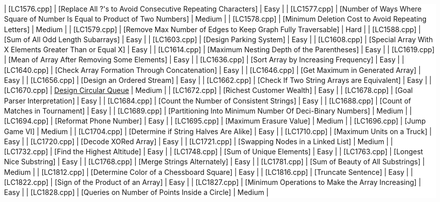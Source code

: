| [LC1576.cpp]     | [Replace All ?'s to Avoid Consecutive Repeating Characters]                                          | Easy       |
| [LC1577.cpp]     | [Number of Ways Where Square of Number Is Equal to Product of Two Numbers]                           | Medium     |
| [LC1578.cpp]     | [Minimum Deletion Cost to Avoid Repeating Letters]                                                   | Medium     |
| [LC1579.cpp]     | [Remove Max Number of Edges to Keep Graph Fully Traversable]                                         | Hard       |
| [LC1588.cpp]     | [Sum of All Odd Length Subarrays]                                                                    | Easy       |
| [LC1603.cpp]     | [Design Parking System]                                                                              | Easy       |
| [LC1608.cpp]     | [Special Array With X Elements Greater Than or Equal X]                                              | Easy       |
| [LC1614.cpp]     | [Maximum Nesting Depth of the Parentheses]                                                           | Easy       |
| [LC1619.cpp]     | [Mean of Array After Removing Some Elements]                                                         | Easy       |
| [LC1636.cpp]     | [Sort Array by Increasing Frequency]                                                                 | Easy       |
| [LC1640.cpp]     | [Check Array Formation Through Concatenation]                                                        | Easy       |
| [LC1646.cpp]     | [Get Maximum in Generated Array]                                                                     | Easy       |
| [LC1656.cpp]     | [Design an Ordered Stream]                                                                           | Easy       |
| [LC1662.cpp]     | [Check If Two String Arrays are Equivalent]                                                          | Easy       |
| [LC1670.cpp]     | [Design Circular Queue](https://leetcode.com/problems/design-circular-queue/)                        | Medium     |
| [LC1672.cpp]     | [Richest Customer Wealth]                                                                            | Easy       |
| [LC1678.cpp]     | [Goal Parser Interpretation]                                                                         | Easy       |
| [LC1684.cpp]     | [Count the Number of Consistent Strings]                                                             | Easy       |
| [LC1688.cpp]     | [Count of Matches in Tournament]                                                                     | Easy       |
| [LC1689.cpp]     | [Partitioning Into Minimum Number Of Deci-Binary Numbers]                                            | Medium     |
| [LC1694.cpp]     | [Reformat Phone Number]                                                                              | Easy       |
| [LC1695.cpp]     | [Maximum Erasure Value]                                                                              | Medium     |
| [LC1696.cpp]     | [Jump Game VI]                                                                                       | Medium     |
| [LC1704.cpp]     | [Determine if String Halves Are Alike]                                                               | Easy       |
| [LC1710.cpp]     | [Maximum Units on a Truck]                                                                           | Easy       |
| [LC1720.cpp]     | [Decode XORed Array]                                                                                 | Easy       |
| [LC1721.cpp]     | [Swapping Nodes in a Linked List]                                                                    | Medium     |
| [LC1732.cpp]     | [Find the Highest Altitude]                                                                          | Easy       |
| [LC1748.cpp]     | [Sum of Unique Elements]                                                                             | Easy       |
| [LC1763.cpp]     | [Longest Nice Substring]                                                                             | Easy       |
| [LC1768.cpp]     | [Merge Strings Alternately]                                                                          | Easy       |
| [LC1781.cpp]     | [Sum of Beauty of All Substrings]                                                                    | Medium     |
| [LC1812.cpp]     | [Determine Color of a Chessboard Square]                                                             | Easy       |
| [LC1816.cpp]     | [Truncate Sentence]                                                                                  | Easy       |
| [LC1822.cpp]     | [Sign of the Product of an Array]                                                                    | Easy       |
| [LC1827.cpp]     | [Minimum Operations to Make the Array Increasing]                                                    | Easy       |
| [LC1828.cpp]     | [Queries on Number of Points Inside a Circle]                                                        | Medium     |

[//]: # (Solutions)
[LC0001.cpp]: Solutions/LC0001.cpp?ts=4
[Two Sum]: https://leetcode.com/problems/two-sum/
[LC0002.cpp]: Solutions/LC0002.cpp?ts=4
[Add Two Numbers]: https://leetcode.com/problems/add-two-numbers/
[LC0003.cpp]: Solutions/LC0003.cpp?ts=4
[Longest Substring Without Repeating Characters]: https://leetcode.com/problems/longest-substring-without-repeating-characters/
[LC0007.cpp]: Solutions/LC0007.cpp?ts=4
[Reverse Integer]: https://leetcode.com/problems/reverse-integer/
[LC0009.cpp]: Solutions/LC0009.cpp?ts=4
[Palindrome Number]: https://leetcode.com/problems/palindrome-number/
[LC0011.cpp]: Solutions/LC0011.cpp?ts=4
[Container With Most Water]: https://leetcode.com/problems/container-with-most-water/
[LC0013.cpp]: Solutions/LC0013.cpp?ts=4
[Roman to Integer]: https://leetcode.com/problems/roman-to-integer/
[LC0014.cpp]: Solutions/LC0014.cpp?ts=4
[Longest Common Prefix]: https://leetcode.com/problems/longest-common-prefix/
[LC0015.cpp]: Solutions/LC0015.cpp?ts=4
[3Sum]: https://leetcode.com/problems/3sum/
[LC0016.cpp]: Solutions/LC0016.cpp?ts=4
[3Sum Closest]: https://leetcode.com/problems/3sum-closest/
[LC0017.cpp]: Solutions/LC0017.cpp?ts=4
[Letter Combinations of a Phone Number]: https://leetcode.com/problems/letter-combinations-of-a-phone-number/
[LC0018.cpp]: Solutions/LC0018.cpp?ts=4
[4Sum]: https://leetcode.com/problems/4sum/
[LC0019.cpp]: Solutions/LC0019.cpp?ts=4
[Remove Nth Node From End of List]: https://leetcode.com/problems/remove-nth-node-from-end-of-list/
[LC0020.cpp]: Solutions/LC0020.cpp?ts=4
[Valid Parentheses]: https://leetcode.com/problems/valid-parentheses/
[LC0021.cpp]: Solutions/LC0021.cpp?ts=4
[Merge Two Sorted Lists]: https://leetcode.com/problems/merge-two-sorted-lists/
[LC0022.cpp]: Solutions/LC0022.cpp?ts=4
[Generate Parentheses]: https://leetcode.com/problems/generate-parentheses/
[LC0023.cpp]: Solutions/LC0023.cpp?ts=4
[Merge k Sorted Lists]: https://leetcode.com/problems/merge-k-sorted-lists/
[LC0026.cpp]: Solutions/LC0026.cpp?ts=4
[Remove Duplicates from Sorted Array]: https://leetcode.com/problems/remove-duplicates-from-sorted-array/
[LC0027.cpp]: Solutions/LC0027.cpp?ts=4
[Remove Element]: https://leetcode.com/problems/remove-element/
[LC0028.cpp]: Solutions/LC0028.cpp?ts=4
[Implement strStr()]: https://leetcode.com/problems/implement-strstr/
[LC0031.cpp]: Solutions/LC0031.cpp?ts=4
[Next Permutation]: https://leetcode.com/problems/next-permutation/
[LC0032.cpp]: Solutions/LC0032.cpp?ts=4
[Longest Valid Parentheses]: https://leetcode.com/problems/longest-valid-parentheses/
[LC0033.cpp]: Solutions/LC0033.cpp?ts=4
[Search in Rotated Sorted Array]: https://leetcode.com/problems/search-in-rotated-sorted-array/
[LC0034.cpp]: Solutions/LC0034.cpp?ts=4
[Find First and Last Position of Element in Sorted Array]: https://leetcode.com/problems/find-first-and-last-position-of-element-in-sorted-array/
[LC0035.cpp]: Solutions/LC0035.cpp?ts=4
[Search Insert Position]: https://leetcode.com/problems/search-insert-position/
[LC0036.cpp]: Solutions/LC0036.cpp?ts=4
[Valid Sudoku]: https://leetcode.com/problems/valid-sudoku/
[LC0037.cpp]: Solutions/LC0037.cpp?ts=4
[Sudoku Solver]: https://leetcode.com/problems/sudoku-solver/
[LC0038.cpp]: Solutions/LC0038.cpp?ts=4
[Count and Say]: https://leetcode.com/problems/count-and-say/
[LC0039.cpp]: Solutions/LC0039.cpp?ts=4
[Combination Sum]: https://leetcode.com/problems/combination-sum/
[LC0040.cpp]: Solutions/LC0040.cpp?ts=4
[Combination Sum II]: https://leetcode.com/problems/combination-sum-ii/
[LC0041.cpp]: Solutions/LC0041.cpp?ts=4
[First Missing Positive]: https://leetcode.com/problems/first-missing-positive/
[LC0045.cpp]: Solutions/LC0045.cpp?ts=4
[Jump Game II]: https://leetcode.com/problems/jump-game-ii/
[LC0046.cpp]: Solutions/LC0046.cpp?ts=4
[Permutations]: https://leetcode.com/problems/permutations/
[LC0047.cpp]: Solutions/LC0047.cpp?ts=4
[Permutations II]: https://leetcode.com/problems/permutations-ii/
[LC0048.cpp]: Solutions/LC0048.cpp?ts=4
[Rotate Image]: https://leetcode.com/problems/rotate-image/
[LC0049.cpp]: Solutions/LC0049.cpp?ts=4
[Group Anagrams]: https://leetcode.com/problems/group-anagrams/
[LC0050.cpp]: Solutions/LC0050.cpp?ts=4
[Pow(x, n)]: https://leetcode.com/problems/powx-n/
[LC0051.cpp]: Solutions/LC0051.cpp?ts=4
[N-Queens]: https://leetcode.com/problems/n-queens/
[LC0052.cpp]: Solutions/LC0052.cpp?ts=4
[N-Queens II]: https://leetcode.com/problems/n-queens-ii/
[LC0053.cpp]: Solutions/LC0053.cpp?ts=4
[Maximum Subarray]: https://leetcode.com/problems/maximum-subarray/
[LC0054.cpp]: Solutions/LC0054.cpp?ts=4
[Spiral Matrix]: https://leetcode.com/problems/spiral-matrix/
[LC0055.cpp]: Solutions/LC0055.cpp?ts=4
[Jump Game]: https://leetcode.com/problems/jump-game/
[LC0056.cpp]: Solutions/LC0056.cpp?ts=4
[Merge Intervals]: https://leetcode.com/problems/merge-intervals/
[LC0057.cpp]: Solutions/LC0057.cpp?ts=4
[Insert Interval]: https://leetcode.com/problems/insert-interval/
[LC0058.cpp]: Solutions/LC0058.cpp?ts=4
[Length of Last Word]: https://leetcode.com/problems/length-of-last-word/
[LC0059.cpp]: Solutions/LC0059.cpp?ts=4
[Spiral Matrix II]: https://leetcode.com/problems/spiral-matrix-ii/
[LC0060.cpp]: Solutions/LC0060.cpp?ts=4
[Permutation Sequence]: https://leetcode.com/problems/permutation-sequence/
[LC0062.cpp]: Solutions/LC0062.cpp?ts=4
[Unique Paths]: https://leetcode.com/problems/unique-paths/
[LC0063.cpp]: Solutions/LC0063.cpp?ts=4
[Unique Paths II]: https://leetcode.com/problems/unique-paths-ii/
[LC0064.cpp]: Solutions/LC0064.cpp?ts=4
[Minimum Path Sum]: https://leetcode.com/problems/minimum-path-sum/
[LC0065.cpp]: Solutions/LC0065.cpp?ts=4
[Valid Number]: https://leetcode.com/problems/valid-number/
[LC0066.cpp]: Solutions/LC0066.cpp?ts=4
[Plus One]: https://leetcode.com/problems/plus-one/
[LC0067.cpp]: Solutions/LC0067.cpp?ts=4
[Add Binary]: https://leetcode.com/problems/add-binary/
[LC0069.cpp]: Solutions/LC0069.cpp?ts=4
[Sqrt(x)]: https://leetcode.com/problems/sqrtx/
[LC0070.cpp]: Solutions/LC0070.cpp?ts=4
[Climbing Stairs]: https://leetcode.com/problems/climbing-stairs/
[LC0071.cpp]: Solutions/LC0071.cpp?ts=4
[Set Matrix Zeroes]: https://leetcode.com/problems/set-matrix-zeroes/
[LC0072.cpp]: Solutions/LC0072.cpp?ts=4
[Edit Distance]: https://leetcode.com/problems/edit-distance/
[LC0073.cpp]: Solutions/LC0073.cpp?ts=4
[LC0074.cpp]: Solutions/LC0074.cpp?ts=4
[Search a 2D Matrix]: https://leetcode.com/problems/search-a-2d-matrix/
[LC0075.cpp]: Solutions/LC0075.cpp?ts=4
[Sort Colors]: https://leetcode.com/problems/sort-colors/
[LC0076.cpp]: Solutions/LC0076.cpp?ts=4
[Minimum Window Substring]: https://leetcode.com/problems/minimum-window-substring/
[LC0078.cpp]: Solutions/LC0078.cpp?ts=4
[Subsets]: https://leetcode.com/problems/subsets/
[LC0079.cpp]: Solutions/LC0079.cpp?ts=4
[Word Search]: https://leetcode.com/problems/word-search/
[LC0080.cpp]: Solutions/LC0080.cpp?ts=4
[Remove Duplicates from Sorted Array II]: https://leetcode.com/problems/remove-duplicates-from-sorted-array-ii/
[LC0081.cpp]: Solutions/LC0081.cpp?ts=4
[Search in Rotated Sorted Array II]: https://leetcode.com/problems/search-in-rotated-sorted-array-ii/
[LC0082.cpp]: Solutions/LC0082.cpp?ts=4
[Remove Duplicates from Sorted List II]: https://leetcode.com/problems/remove-duplicates-from-sorted-list-ii/
[LC0083.cpp]: Solutions/LC0083.cpp?ts=4
[Remove Duplicates from Sorted List]: https://leetcode.com/problems/remove-duplicates-from-sorted-list/
[LC0086.cpp]: Solutions/LC0086.cpp?ts=4
[Partition List]: https://leetcode.com/problems/partition-list/
[LC0088.cpp]: Solutions/LC0088.cpp?ts=4
[Merge Sorted Array]: https://leetcode.com/problems/merge-sorted-array/
[LC0089.cpp]: Solutions/LC0089.cpp?ts=4
[Gray Code]: https://leetcode.com/problems/gray-code/
[LC0090.cpp]: Solutions/LC0090.cpp?ts=4
[Subsets II]: https://leetcode.com/problems/subsets-ii/
[LC0091.cpp]: Solutions/LC0091.cpp?ts=4
[Decode Ways]: https://leetcode.com/problems/decode-ways/
[LC0092.cpp]: Solutions/LC0092.cpp?ts=4
[Reverse Linked List II]: https://leetcode.com/problems/reverse-linked-list-ii/
[LC0094.cpp]: Solutions/LC0094.cpp?ts=4
[Binary Tree Inorder Traversal]: https://leetcode.com/problems/binary-tree-inorder-traversal/
[LC0095.cpp]: Solutions/LC0095.cpp?ts=4
[Unique Binary Search Trees II]: https://leetcode.com/problems/unique-binary-search-trees-ii/
[LC0096.cpp]: Solutions/LC0096.cpp?ts=4
[Unique Binary Search Trees]: https://leetcode.com/problems/unique-binary-search-trees/
[LC0098.cpp]: Solutions/LC0098.cpp?ts=4
[Validate Binary Search Tree]: https://leetcode.com/problems/validate-binary-search-tree/
[LC0100.cpp]: Solutions/LC0100.cpp?ts=4
[Same Tree]: https://leetcode.com/problems/same-tree/
[LC0101.cpp]: Solutions/LC0101.cpp?ts=4
[Symmetric Tree]: https://leetcode.com/problems/symmetric-tree/
[LC0102.cpp]: Solutions/LC0102.cpp?ts=4
[Binary Tree Level Order Traversal]: https://leetcode.com/problems/binary-tree-level-order-traversal/
[LC0103.cpp]: Solutions/LC0103.cpp?ts=4
[Binary Tree Zigzag Level Order Traversal]: https://leetcode.com/problems/binary-tree-zigzag-level-order-traversal/
[LC0104.cpp]: Solutions/LC0104.cpp?ts=4
[Maximum Depth of Binary Tree]: https://leetcode.com/problems/maximum-depth-of-binary-tree/
[LC0105.cpp]: Solutions/LC0105.cpp?ts=4
[Construct Binary Tree from Preorder and Inorder Traversal]: https://leetcode.com/problems/construct-binary-tree-from-preorder-and-inorder-traversal/
[LC0106.cpp]: Solutions/LC0106.cpp?ts=4
[Construct Binary Tree from Inorder and Postorder Traversal]: https://leetcode.com/problems/construct-binary-tree-from-inorder-and-postorder-traversal/
[LC0107.cpp]: Solutions/LC0107.cpp?ts=4
[Binary Tree Level Order Traversal II]: https://leetcode.com/problems/binary-tree-level-order-traversal-ii/
[LC0108.cpp]: Solutions/LC0108.cpp?ts=4
[Convert Sorted Array to Binary Search Tree]: https://leetcode.com/problems/convert-sorted-array-to-binary-search-tree/
[LC0109.cpp]: Solutions/LC0109.cpp?ts=4
[Convert Sorted List to Binary Search Tree]: https://leetcode.com/problems/convert-sorted-list-to-binary-search-tree/
[LC0110.cpp]: Solutions/LC0110.cpp?ts=4
[Balanced Binary Tree]: https://leetcode.com/problems/balanced-binary-tree/
[LC0111.cpp]: Solutions/LC0111.cpp?ts=4
[Minimum Depth of Binary Tree]: https://leetcode.com/problems/minimum-depth-of-binary-tree/
[LC0112.cpp]: Solutions/LC0112.cpp?ts=4
[Path Sum]: https://leetcode.com/problems/path-sum/
[LC0113.cpp]: Solutions/LC0113.cpp?ts=4
[Path Sum II]: https://leetcode.com/problems/path-sum-ii/
[LC0114.cpp]: Solutions/LC0114.cpp?ts=4
[Flatten Binary Tree to Linked List]: https://leetcode.com/problems/flatten-binary-tree-to-linked-list/
[LC0116.cpp]: Solutions/LC0116.cpp?ts=4
[Populating Next Right Pointers in Each Node]: https://leetcode.com/problems/populating-next-right-pointers-in-each-node/
[LC0118.cpp]: Solutions/LC0118.cpp?ts=4
[Pascal's Triangle]: https://leetcode.com/problems/pascals-triangle/
[LC0119.cpp]: Solutions/LC0119.cpp?ts=4
[Pascal's Triangle II]: https://leetcode.com/problems/pascals-triangle-ii/
[LC0120.cpp]: Solutions/LC0120.cpp?ts=4
[Triangle]: https://leetcode.com/problems/triangle/
[LC0121.cpp]: Solutions/LC0121.cpp?ts=4
[Best Time to Buy and Sell Stock]: https://leetcode.com/problems/best-time-to-buy-and-sell-stock/
[LC0122.cpp]: Solutions/LC0122.cpp?ts=4
[Best Time to Buy and Sell Stock II]: https://leetcode.com/problems/best-time-to-buy-and-sell-stock-ii/
[LC0123.cpp]: Solutions/LC0123.cpp?ts=4
[Best Time to Buy and Sell Stock III]: https://leetcode.com/problems/best-time-to-buy-and-sell-stock-iii/
[LC0124.cpp]: Solutions/LC0124.cpp?ts=4
[Binary Tree Maximum Path Sum]: https://leetcode.com/problems/binary-tree-maximum-path-sum/
[LC0125.cpp]: Solutions/LC0125.cpp?ts=4
[Valid Palindrome]: https://leetcode.com/problems/valid-palindrome/
[LC0126.cpp]: Solutions/LC0126.cpp?ts=4
[Word Ladder II]: https://leetcode.com/problems/word-ladder-ii/
[LC0127.cpp]: Solutions/LC0127.cpp?ts=4
[Word Ladder]: https://leetcode.com/problems/word-ladder/
[LC0128.cpp]: Solutions/LC0128.cpp?ts=4
[Longest Consecutive Sequence]: https://leetcode.com/problems/longest-consecutive-sequence/
[LC0129.cpp]: Solutions/LC0129.cpp?ts=4
[Sum Root to Leaf Numbers]: https://leetcode.com/problems/sum-root-to-leaf-numbers/
[LC0130.cpp]: Solutions/LC0130.cpp?ts=4
[Surrounded Regions]: https://leetcode.com/problems/surrounded-regions/
[LC0131.cpp]: Solutions/LC0131.cpp?ts=4
[Palindrome Partitioning]: https://leetcode.com/problems/palindrome-partitioning/
[LC0134.cpp]: Solutions/LC0134.cpp?ts=4
[Gas Station]: https://leetcode.com/problems/gas-station/
[LC0136.cpp]: Solutions/LC0136.cpp?ts=4
[Single Number]: https://leetcode.com/problems/single-number/
[LC0137.cpp]: Solutions/LC0137.cpp?ts=4
[Single Number II]: https://leetcode.com/problems/single-number-ii/
[LC0138.cpp]: Solutions/LC0138.cpp?ts=4
[Copy List with Random Pointer]: https://leetcode.com/problems/copy-list-with-random-pointer/
[LC0139.cpp]: Solutions/LC0139.cpp?ts=4
[Word Break]: https://leetcode.com/problems/word-break/
[LC0140.cpp]: Solutions/LC0140.cpp?ts=4
[Word Break II]: https://leetcode.com/problems/word-break-ii/
[LC0141.cpp]: Solutions/LC0141.cpp?ts=4
[Linked List Cycle]: https://leetcode.com/problems/linked-list-cycle/
[LC0142.cpp]: Solutions/LC0142.cpp?ts=4
[Linked List Cycle II]: https://leetcode.com/problems/linked-list-cycle-ii/
[LC0143.cpp]: Solutions/LC0143.cpp?ts=4
[Reorder List]: https://leetcode.com/problems/reorder-list/
[LC0144.cpp]: Solutions/LC0144.cpp?ts=4
[Binary Tree Preorder Traversal]: https://leetcode.com/problems/binary-tree-preorder-traversal/
[LC0145.cpp]: Solutions/LC0145.cpp?ts=4
[Binary Tree Postorder Traversal]: https://leetcode.com/problems/binary-tree-postorder-traversal/
[LC0145.cpp]: Solutions/LC0145.cpp?ts=4
[LC0146.cpp]: Solutions/LC0146.cpp?ts=4
[LRU Cache]: https://leetcode.com/problems/lru-cache/
[LC0147.cpp]: Solutions/LC0147.cpp?ts=4
[Insertion Sort List]: https://leetcode.com/problems/insertion-sort-list/
[LC0150.cpp]: Solutions/LC0150.cpp?ts=4
[Evaluate Reverse Polish Notation]: https://leetcode.com/problems/evaluate-reverse-polish-notation/
[LC0151.cpp]: Solutions/LC0151.cpp?ts=4
[Reverse Words in a String]: https://leetcode.com/problems/reverse-words-in-a-string/
[LC0152.cpp]: Solutions/LC0152.cpp?ts=4
[Maximum Product Subarray]: https://leetcode.com/problems/maximum-product-subarray/
[LC0153.cpp]: Solutions/LC0153.cpp?ts=4
[Find Minimum in Rotated Sorted Array]: https://leetcode.com/problems/find-minimum-in-rotated-sorted-array/
[LC0154.cpp]: Solutions/LC0154.cpp?ts=4
[Find Minimum in Rotated Sorted Array II]: https://leetcode.com/problems/find-minimum-in-rotated-sorted-array-ii/
[LC0155.cpp]: Solutions/LC0155.cpp?ts=4
[Min Stack]: https://leetcode.com/problems/min-stack/
[LC0160.cpp]: Solutions/LC0160.cpp?ts=4
[Intersection of Two Linked Lists]: https://leetcode.com/problems/intersection-of-two-linked-lists/
[LC0162.cpp]: Solutions/LC0162.cpp?ts=4
[Find Peak Element]: https://leetcode.com/problems/find-peak-element/
[LC0164.cpp]: Solutions/LC0164.cpp?ts=4
[Maximum Gap]: https://leetcode.com/problems/maximum-gap/
[LC0165.cpp]: Solutions/LC0165.cpp?ts=4
[Compare Version Numbers]: https://leetcode.com/problems/compare-version-numbers/
[LC0167.cpp]: Solutions/LC0167.cpp?ts=4
[Two Sum II - Input array is sorted]: https://leetcode.com/problems/two-sum-ii-input-array-is-sorted/
[LC0168.cpp]: Solutions/LC0168.cpp?ts=4
[Excel Sheet Column Title]: https://leetcode.com/problems/excel-sheet-column-title/
[LC0169.cpp]: Solutions/LC0169.cpp?ts=4
[Majority Element]: https://leetcode.com/problems/majority-element/
[LC0171.cpp]: Solutions/LC0171.cpp?ts=4
[Excel Sheet Column Number]: https://leetcode.com/problems/excel-sheet-column-number/
[LC0174.cpp]: Solutions/LC0174.cpp?ts=4
[Dungeon Game]: https://leetcode.com/problems/dungeon-game/
[LC0179.cpp]: Solutions/LC0179.cpp?ts=4
[Largest Number]: https://leetcode.com/problems/largest-number/
[LC0188.cpp]: Solutions/LC0188.cpp?ts=4
[Best Time to Buy and Sell Stock IV]: https://leetcode.com/problems/best-time-to-buy-and-sell-stock-iv/
[LC0189.cpp]: Solutions/LC0189.cpp?ts=4
[Rotate Array]: https://leetcode.com/problems/rotate-array/
[LC0190.cpp]: Solutions/LC0190.cpp?ts=4
[Reverse Bits]: https://leetcode.com/problems/reverse-bits/
[LC0191.cpp]: Solutions/LC0191.cpp?ts=4
[Number of 1 Bits]: https://leetcode.com/problems/number-of-1-bits/
[LC0198.cpp]: Solutions/LC0198.cpp?ts=4
[House Robber]: https://leetcode.com/problems/house-robber/
[LC0199.cpp]: Solutions/LC0199.cpp?ts=4
[Binary Tree Right Side View]: https://leetcode.com/problems/binary-tree-right-side-view/
[LC0200.cpp]: Solutions/LC0200.cpp?ts=4
[Number of Islands]: https://leetcode.com/problems/number-of-islands/
[LC0201.cpp]: Solutions/LC0201.cpp?ts=4
[Bitwise AND of Numbers Range]: https://leetcode.com/problems/bitwise-and-of-numbers-range/
[LC0202.cpp]: Solutions/LC0202.cpp?ts=4
[Happy Number]: https://leetcode.com/problems/happy-number/
[LC0203.cpp]: Solutions/LC0203.cpp?ts=4
[Remove Linked List Elements]: https://leetcode.com/problems/remove-linked-list-elements/
[LC0204.cpp]: Solutions/LC0204.cpp?ts=4
[Count Primes]: https://leetcode.com/problems/count-primes/
[LC0205.cpp]: Solutions/LC0205.cpp?ts=4
[Isomorphic Strings]: https://leetcode.com/problems/isomorphic-strings/
[LC0206.cpp]: Solutions/LC0206.cpp?ts=4
[Reverse Linked List]: https://leetcode.com/problems/reverse-linked-list/
[LC0207.cpp]: Solutions/LC0207.cpp?ts=4
[Course Schedule]: https://leetcode.com/problems/course-schedule/
[LC0208.cpp]: Solutions/LC0208.cpp?ts=4
[Implement Trie (Prefix Tree)]: https://leetcode.com/problems/implement-trie-prefix-tree/
[LC0210.cpp]: Solutions/LC0210.cpp?ts=4
[Course Schedule II]: https://leetcode.com/problems/course-schedule-ii/
[LC0211.cpp]: Solutions/LC0211.cpp?ts=4
[Add and Search Word - Data structure design]: https://leetcode.com/problems/add-and-search-word-data-structure-design/
[LC0212.cpp]: Solutions/LC0212.cpp?ts=4
[Word Search II]: https://leetcode.com/problems/word-search-ii/
[LC0213.cpp]: Solutions/LC0213.cpp?ts=4
[House Robber II]: https://leetcode.com/problems/house-robber-ii/
[LC0215.cpp]: Solutions/LC0215.cpp?ts=4
[Kth Largest Element in an Array]: https://leetcode.com/problems/kth-largest-element-in-an-array/
[LC0216.cpp]: Solutions/LC0216.cpp?ts=4
[Combination Sum III]: https://leetcode.com/problems/combination-sum-iii/
[LC0217.cpp]: Solutions/LC0217.cpp?ts=4
[Contains Duplicate]: https://leetcode.com/problems/contains-duplicate/
[LC0219.cpp]: Solutions/LC0219.cpp?ts=4
[Contains Duplicate II]: https://leetcode.com/problems/contains-duplicate-ii/
[LC0220.cpp]: Solutions/LC0220.cpp?ts=4
[Contains Duplicate III]: https://leetcode.com/problems/contains-duplicate-iii/
[LC0221.cpp]: Solutions/LC0221.cpp?ts=4
[Maximal Square]: https://leetcode.com/problems/maximal-square/
[LC0222.cpp]: Solutions/LC0222.cpp?ts=4
[Count Complete Tree Nodes]: https://leetcode.com/problems/count-complete-tree-nodes/
[LC0226.cpp]: Solutions/LC0226.cpp?ts=4
[Invert Binary Tree]: https://leetcode.com/problems/invert-binary-tree/
[LC0228.cpp]: Solutions/LC0228.cpp?ts=4
[Summary Ranges]: https://leetcode.com/problems/summary-ranges/
[LC0229.cpp]: Solutions/LC0229.cpp?ts=4
[Majority Element II]: https://leetcode.com/problems/majority-element-ii/
[LC0230.cpp]: Solutions/LC0230.cpp?ts=4
[Kth Smallest Element in a BST]: https://leetcode.com/problems/kth-smallest-element-in-a-bst/
[LC0231.cpp]: Solutions/LC0231.cpp?ts=4
[Power of Two]: https://leetcode.com/problems/power-of-two/
[LC0234.cpp]: Solutions/LC0234.cpp?ts=4
[Palindrome Linked List]: https://leetcode.com/problems/palindrome-linked-list/
[LC0235.cpp]: Solutions/LC0235.cpp?ts=4
[Lowest Common Ancestor of a Binary Search Tree]: https://leetcode.com/problems/lowest-common-ancestor-of-a-binary-search-tree/
[LC0236.cpp]: Solutions/LC0236.cpp?ts=4
[Lowest Common Ancestor of a Binary Tree]: https://leetcode.com/problems/lowest-common-ancestor-of-a-binary-tree/
[LC0237.cpp]: Solutions/LC0237.cpp?ts=4
[Delete Node in a Linked List]: https://leetcode.com/problems/delete-node-in-a-linked-list/
[LC0238.cpp]: Solutions/LC0238.cpp?ts=4
[Product of Array Except Self]: https://leetcode.com/problems/product-of-array-except-self/
[LC0239.cpp]: Solutions/LC0239.cpp?ts=4
[Sliding Window Maximum]: https://leetcode.com/problems/sliding-window-maximum/
[LC0240.cpp]: Solutions/LC0240.cpp?ts=4
[Search a 2D Matrix II]: https://leetcode.com/problems/search-a-2d-matrix-ii/
[LC0242.cpp]: Solutions/LC0242.cpp?ts=4
[Valid Anagram]: https://leetcode.com/problems/valid-anagram/
[LC0257.cpp]: Solutions/LC0257.cpp?ts=4
[Binary Tree Paths]: https://leetcode.com/problems/binary-tree-paths/
[LC0258.cpp]: Solutions/LC0258.cpp?ts=4
[Add Digits]: https://leetcode.com/problems/add-digits/
[LC0260.cpp]: Solutions/LC0260.cpp?ts=4
[Single Number III]: https://leetcode.com/problems/single-number-iii/
[LC0263.cpp]: Solutions/LC0263.cpp?ts=4
[Ugly Number]: https://leetcode.com/problems/ugly-number/
[LC0264.cpp]: Solutions/LC0264.cpp?ts=4
[Ugly Number II]: https://leetcode.com/problems/ugly-number-ii/
[LC0268.cpp]: Solutions/LC0268.cpp?ts=4
[Missing Number]: https://leetcode.com/problems/missing-number/
[LC0274.cpp]: Solutions/LC0274.cpp?ts=4
[H-Index]: https://leetcode.com/problems/h-index/
[LC0275.cpp]: Solutions/LC0275.cpp?ts=4
[H-Index II]: https://leetcode.com/problems/h-index-ii/
[LC0278.cpp]: Solutions/LC0278.cpp?ts=4
[First Bad Version]: https://leetcode.com/problems/first-bad-version/
[LC0279.cpp]: Solutions/LC0279.cpp?ts=4
[Perfect Squares]: https://leetcode.com/problems/perfect-squares/
[LC0283.cpp]: Solutions/LC0283.cpp?ts=4
[Move Zeroes]: https://leetcode.com/problems/move-zeroes/
[LC0284.cpp]: Solutions/LC0284.cpp?ts=4
[Peeking Iterator]: https://leetcode.com/problems/peeking-iterator/
[LC0287.cpp]: Solutions/LC0287.cpp?ts=4
[Find the Duplicate Number]: https://leetcode.com/problems/find-the-duplicate-number/
[LC0289.cpp]: Solutions/LC0289.cpp?ts=4
[Game of Life]: https://leetcode.com/problems/game-of-life/
[LC0290.cpp]: Solutions/LC0290.cpp?ts=4
[Word Pattern]: https://leetcode.com/problems/word-pattern/
[LC0292.cpp]: Solutions/LC0292.cpp?ts=4
[Nim Game]: https://leetcode.com/problems/nim-game/
[LC0295.cpp]: Solutions/LC0295.cpp?ts=4
[Find Median from Data Stream]: https://leetcode.com/problems/find-median-from-data-stream/
[LC0297.cpp]: Solutions/LC0297.cpp?ts=4
[Serialize and Deserialize Binary Tree]: https://leetcode.com/problems/serialize-and-deserialize-binary-tree/
[LC0299.cpp]: Solutions/LC0299.cpp?ts=4
[Bulls and Cows]: https://leetcode.com/problems/bulls-and-cows/
[LC0300.cpp]: Solutions/LC0300.cpp?ts=4
[Longest Increasing Subsequence]: https://leetcode.com/problems/longest-increasing-subsequence/
[LC0303.cpp]: Solutions/LC0303.cpp?ts=4
[Range Sum Query - Immutable]: https://leetcode.com/problems/range-sum-query-immutable/
[LC0304.cpp]: Solutions/LC0304.cpp?ts=4
[Range Sum Query 2D - Immutable]: https://leetcode.com/problems/range-sum-query-2d-immutable/
[LC0307.cpp]: Solutions/LC0307.cpp?ts=4
[Range Sum Query - Mutable]: https://leetcode.com/problems/range-sum-query-mutable/
[LC0309.cpp]: Solutions/LC0309.cpp?ts=4
[Best Time to Buy and Sell Stock with Cooldown]: https://leetcode.com/problems/best-time-to-buy-and-sell-stock-with-cooldown/
[LC0318.cpp]: Solutions/LC0318.cpp?ts=4
[Maximum Product of Word Lengths]: https://leetcode.com/problems/maximum-product-of-word-lengths/
[LC0322.cpp]: Solutions/LC0322.cpp?ts=4
[Coin Change]: https://leetcode.com/problems/coin-change/
[LC0326.cpp]: Solutions/LC0326.cpp?ts=4
[Power of Three]: https://leetcode.com/problems/power-of-three/
[LC0328.cpp]: Solutions/LC0328.cpp?ts=4
[Odd Even Linked List]: https://leetcode.com/problems/odd-even-linked-list/
[LC0329.cpp]: Solutions/LC0329.cpp?ts=4
[Longest Increasing Path in a Matrix]: https://leetcode.com/problems/longest-increasing-path-in-a-matrix/
[LC0332.cpp]: Solutions/LC0332.cpp?ts=4
[Reconstruct Itinerary]: https://leetcode.com/problems/reconstruct-itinerary/
[LC0337.cpp]: Solutions/LC0337.cpp?ts=4
[House Robber III]: https://leetcode.com/problems/house-robber-iii/
[LC0338.cpp]: Solutions/LC0338.cpp?ts=4
[Counting Bits]: https://leetcode.com/problems/counting-bits/
[LC0342.cpp]: Solutions/LC0342.cpp?ts=4
[Power of Four]: https://leetcode.com/problems/power-of-four/
[LC0344.cpp]: Solutions/LC0344.cpp?ts=4
[Reverse String]: https://leetcode.com/problems/reverse-string/
[LC0345.cpp]: Solutions/LC0345.cpp?ts=4
[Reverse Vowels of a String]: https://leetcode.com/problems/reverse-vowels-of-a-string/
[LC0347.cpp]: Solutions/LC0347.cpp?ts=4
[Top K Frequent Elements]: https://leetcode.com/problems/top-k-frequent-elements/
[LC0350.cpp]: Solutions/LC0350.cpp?ts=4
[Intersection of Two Arrays II]: https://leetcode.com/problems/intersection-of-two-arrays-ii/
[LC0367.cpp]: Solutions/LC0367.cpp?ts=4
[Valid Perfect Square]: https://leetcode.com/problems/valid-perfect-square/
[LC0368.cpp]: Solutions/LC0368.cpp?ts=4
[Largest Divisible Subset]: https://leetcode.com/problems/largest-divisible-subset/
[LC0371.cpp]: Solutions/LC0371.cpp?ts=4
[Sum of Two Integers]: https://leetcode.com/problems/sum-of-two-integers/
[LC0374.cpp]: Solutions/LC0374.cpp?ts=4
[Guess Number Higher or Lower]: https://leetcode.com/problems/guess-number-higher-or-lower/
[LC0377.cpp]: Solutions/LC0377.cpp?ts=4
[Combination Sum IV]: https://leetcode.com/problems/combination-sum-iv/
[LC0378.cpp]: Solutions/LC0378.cpp?ts=4
[Kth Smallest Element in a Sorted Matrix]: https://leetcode.com/problems/kth-smallest-element-in-a-sorted-matrix/